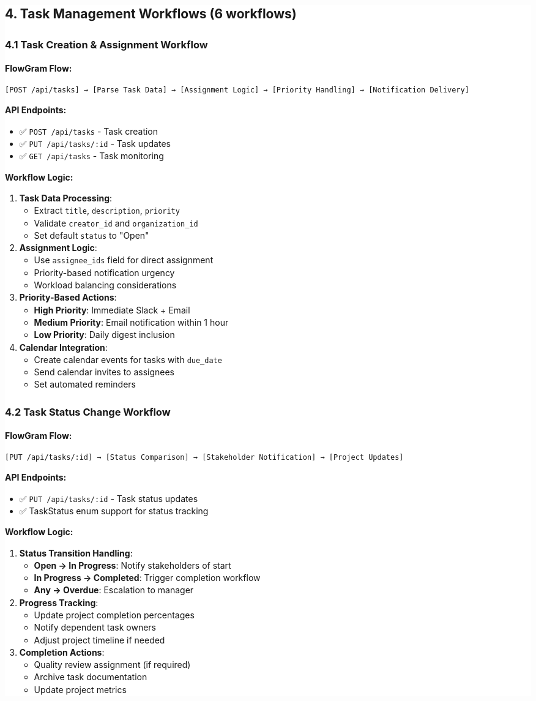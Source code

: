 ## 4. Task Management Workflows (6 workflows)

### **4.1 Task Creation & Assignment Workflow**

**FlowGram Flow:**
```
[POST /api/tasks] → [Parse Task Data] → [Assignment Logic] → [Priority Handling] → [Notification Delivery]
```

**API Endpoints:**
- ✅ `POST /api/tasks` - Task creation
- ✅ `PUT /api/tasks/:id` - Task updates
- ✅ `GET /api/tasks` - Task monitoring

**Workflow Logic:**
1. **Task Data Processing**:
   - Extract `title`, `description`, `priority`
   - Validate `creator_id` and `organization_id`
   - Set default `status` to "Open"
2. **Assignment Logic**:
   - Use `assignee_ids` field for direct assignment
   - Priority-based notification urgency
   - Workload balancing considerations
3. **Priority-Based Actions**:
   - **High Priority**: Immediate Slack + Email
   - **Medium Priority**: Email notification within 1 hour
   - **Low Priority**: Daily digest inclusion
4. **Calendar Integration**:
   - Create calendar events for tasks with `due_date`
   - Send calendar invites to assignees
   - Set automated reminders

### **4.2 Task Status Change Workflow**

**FlowGram Flow:**
```
[PUT /api/tasks/:id] → [Status Comparison] → [Stakeholder Notification] → [Project Updates]
```

**API Endpoints:**
- ✅ `PUT /api/tasks/:id` - Task status updates
- ✅ TaskStatus enum support for status tracking

**Workflow Logic:**
1. **Status Transition Handling**:
   - **Open → In Progress**: Notify stakeholders of start
   - **In Progress → Completed**: Trigger completion workflow
   - **Any → Overdue**: Escalation to manager
2. **Progress Tracking**:
   - Update project completion percentages
   - Notify dependent task owners
   - Adjust project timeline if needed
3. **Completion Actions**:
   - Quality review assignment (if required)
   - Archive task documentation
   - Update project metrics
